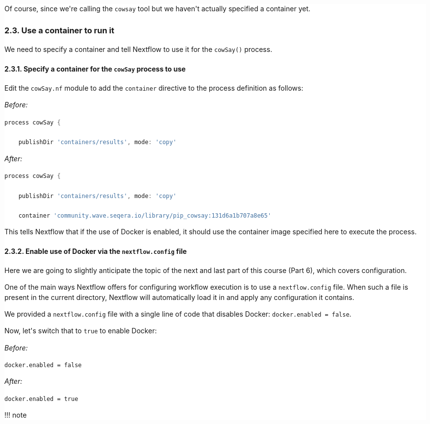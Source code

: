 Of course, since we're calling the `cowsay` tool but we haven't actually specified a container yet.

### 2.3. Use a container to run it

We need to specify a container and tell Nextflow to use it for the `cowSay()` process.

#### 2.3.1. Specify a container for the `cowSay` process to use

Edit the `cowSay.nf` module to add the `container` directive to the process definition as follows:

_Before:_

```groovy title="modules/cowSay.nf" linenums="4"
process cowSay {

    publishDir 'containers/results', mode: 'copy'
```

_After:_

```groovy title="modules/cowSay.nf" linenums="4"
process cowSay {

    publishDir 'containers/results', mode: 'copy'

    container 'community.wave.seqera.io/library/pip_cowsay:131d6a1b707a8e65'
```

This tells Nextflow that if the use of Docker is enabled, it should use the container image specified here to execute the process.

#### 2.3.2. Enable use of Docker via the `nextflow.config` file

Here we are going to slightly anticipate the topic of the next and last part of this course (Part 6), which covers configuration.

One of the main ways Nextflow offers for configuring workflow execution is to use a `nextflow.config` file. When such a file is present in the current directory, Nextflow will automatically load it in and apply any configuration it contains.

We provided a `nextflow.config` file with a single line of code that disables Docker: `docker.enabled = false`.

Now, let's switch that to `true` to enable Docker:

_Before:_

```console title="nextflow.config" linenums="1"
docker.enabled = false
```

_After:_

```console title="nextflow.config" linenums="1"
docker.enabled = true
```

!!! note
